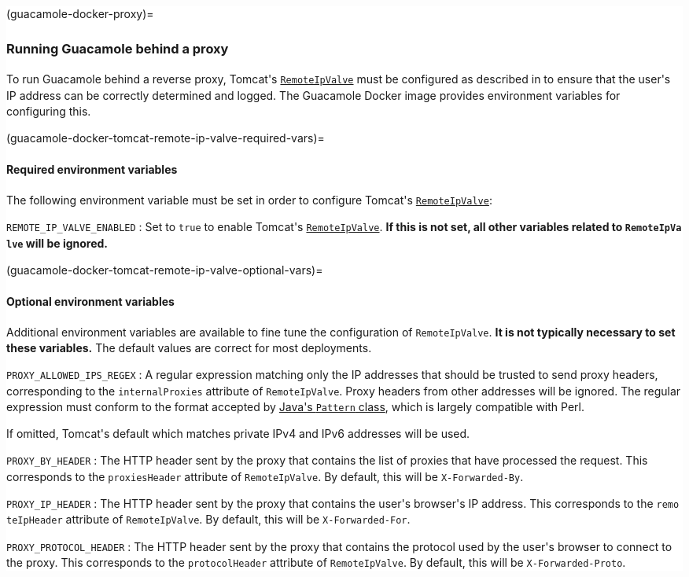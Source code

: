 (guacamole-docker-proxy)=

### Running Guacamole behind a proxy

To run Guacamole behind a reverse proxy, Tomcat's
[`RemoteIpValve`](https://tomcat.apache.org/tomcat-9.0-doc/config/valve.html#Remote_IP_Valve)
must be configured as described in [](tomcat-remote-ip) to ensure that the
user's IP address can be correctly determined and logged. The Guacamole Docker
image provides environment variables for configuring this.

(guacamole-docker-tomcat-remote-ip-valve-required-vars)=

#### Required environment variables

The following environment variable must be set in order to configure Tomcat's
[`RemoteIpValve`](https://tomcat.apache.org/tomcat-9.0-doc/config/valve.html#Remote_IP_Valve):

`REMOTE_IP_VALVE_ENABLED`
: Set to `true` to enable Tomcat's [`RemoteIpValve`](https://tomcat.apache.org/tomcat-9.0-doc/config/valve.html#Remote_IP_Valve).
  **If this is not set, all other variables related to `RemoteIpValve` will be
  ignored.**

(guacamole-docker-tomcat-remote-ip-valve-optional-vars)=

#### Optional environment variables

Additional environment variables are available to fine tune the configuration
of `RemoteIpValve`. **It is not typically necessary to set these variables.**
The default values are correct for most deployments.

`PROXY_ALLOWED_IPS_REGEX`
: A regular expression matching only the IP addresses that should be trusted to
  send proxy headers, corresponding to the `internalProxies` attribute of
  `RemoteIpValve`. Proxy headers from other addresses will be ignored. The
  regular expression must conform to the format accepted by [Java's `Pattern`
  class](https://docs.oracle.com/javase/8/docs/api/java/util/regex/Pattern.html),
  which is largely compatible with Perl.

  If omitted, Tomcat's default which matches private IPv4 and IPv6 addresses
  will be used.

`PROXY_BY_HEADER`
: The HTTP header sent by the proxy that contains the list of proxies that have
  processed the request. This corresponds to the `proxiesHeader` attribute of
  `RemoteIpValve`. By default, this will be `X-Forwarded-By`.

`PROXY_IP_HEADER`
: The HTTP header sent by the proxy that contains the user's browser's IP
  address. This corresponds to the `remoteIpHeader` attribute of
  `RemoteIpValve`. By default, this will be `X-Forwarded-For`.

`PROXY_PROTOCOL_HEADER`
: The HTTP header sent by the proxy that contains the protocol used by the
  user's browser to connect to the proxy. This corresponds to the
  `protocolHeader` attribute of `RemoteIpValve`. By default, this will be
  `X-Forwarded-Proto`.
